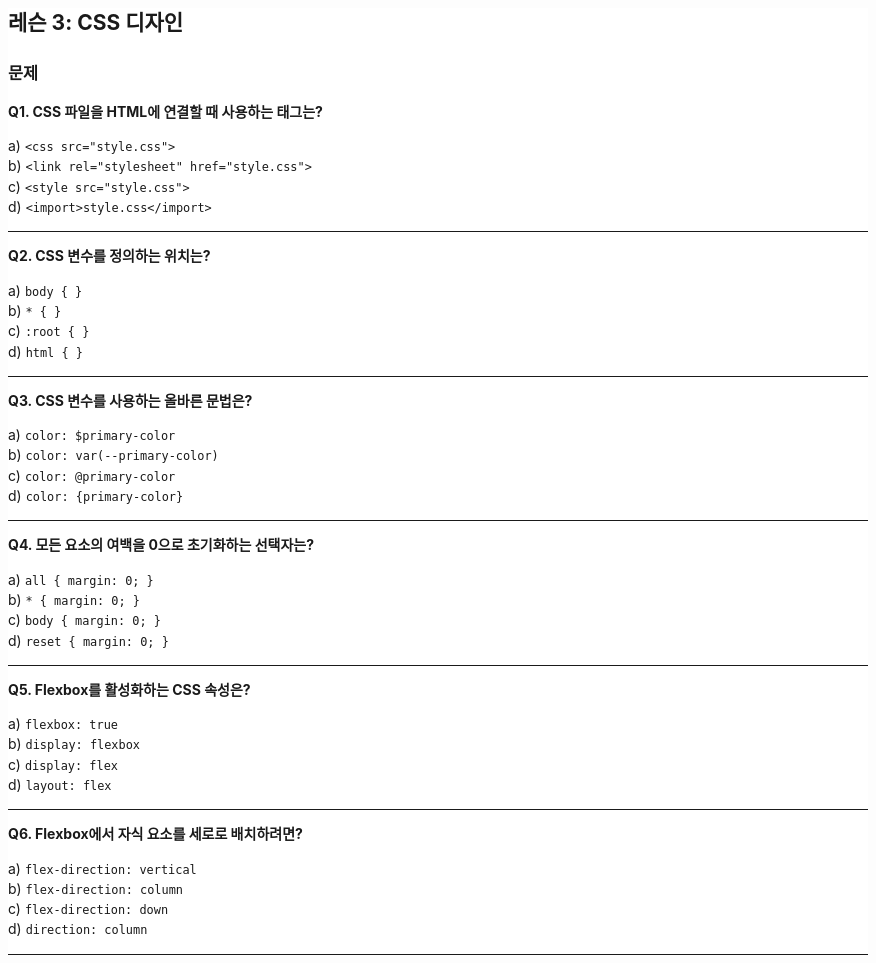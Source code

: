 
## 레슨 3: CSS 디자인

### 문제

**Q1. CSS 파일을 HTML에 연결할 때 사용하는 태그는?**

a) `<css src="style.css">`  
b) `<link rel="stylesheet" href="style.css">`  
c) `<style src="style.css">`  
d) `<import>style.css</import>`

---

**Q2. CSS 변수를 정의하는 위치는?**

a) `body { }`  
b) `* { }`  
c) `:root { }`  
d) `html { }`

---

**Q3. CSS 변수를 사용하는 올바른 문법은?**

a) `color: $primary-color`  
b) `color: var(--primary-color)`  
c) `color: @primary-color`  
d) `color: {primary-color}`

---

**Q4. 모든 요소의 여백을 0으로 초기화하는 선택자는?**

a) `all { margin: 0; }`  
b) `* { margin: 0; }`  
c) `body { margin: 0; }`  
d) `reset { margin: 0; }`

---

**Q5. Flexbox를 활성화하는 CSS 속성은?**

a) `flexbox: true`  
b) `display: flexbox`  
c) `display: flex`  
d) `layout: flex`

---

**Q6. Flexbox에서 자식 요소를 세로로 배치하려면?**

a) `flex-direction: vertical`  
b) `flex-direction: column`  
c) `flex-direction: down`  
d) `direction: column`

---